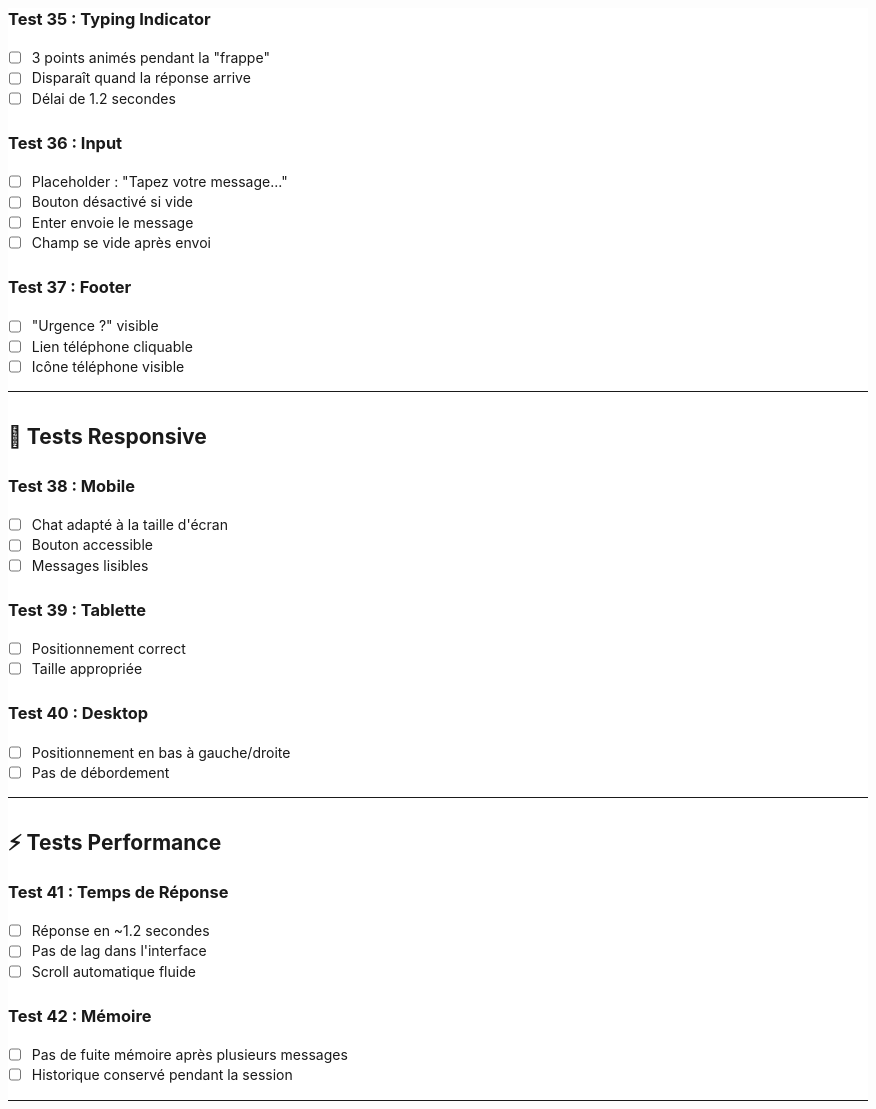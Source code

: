 ### Test 35 : Typing Indicator
- [ ] 3 points animés pendant la "frappe"
- [ ] Disparaît quand la réponse arrive
- [ ] Délai de 1.2 secondes

### Test 36 : Input
- [ ] Placeholder : "Tapez votre message..."
- [ ] Bouton désactivé si vide
- [ ] Enter envoie le message
- [ ] Champ se vide après envoi

### Test 37 : Footer
- [ ] "Urgence ?" visible
- [ ] Lien téléphone cliquable
- [ ] Icône téléphone visible

---

## 📱 Tests Responsive

### Test 38 : Mobile
- [ ] Chat adapté à la taille d'écran
- [ ] Bouton accessible
- [ ] Messages lisibles

### Test 39 : Tablette
- [ ] Positionnement correct
- [ ] Taille appropriée

### Test 40 : Desktop
- [ ] Positionnement en bas à gauche/droite
- [ ] Pas de débordement

---

## ⚡ Tests Performance

### Test 41 : Temps de Réponse
- [ ] Réponse en ~1.2 secondes
- [ ] Pas de lag dans l'interface
- [ ] Scroll automatique fluide

### Test 42 : Mémoire
- [ ] Pas de fuite mémoire après plusieurs messages
- [ ] Historique conservé pendant la session

---
